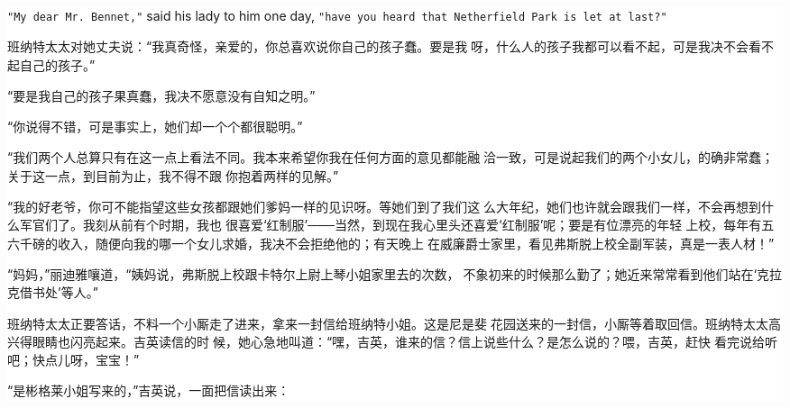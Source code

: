```"My dear Mr. Bennet,"``` said his lady to him one day, ```"have you heard that Netherfield Park is let at last?"```

班纳特太太对她丈夫说：“我真奇怪，亲爱的，你总喜欢说你自己的孩子蠢。要是我 呀，什么人的孩子我都可以看不起，可是我决不会看不起自己的孩子。”

“要是我自己的孩子果真蠢，我决不愿意没有自知之明。”

“你说得不错，可是事实上，她们却一个个都很聪明。”

“我们两个人总算只有在这一点上看法不同。我本来希望你我在任何方面的意见都能融 洽一致，可是说起我们的两个小女儿，的确非常蠢；关于这一点，到目前为止，我不得不跟 你抱着两样的见解。”

“我的好老爷，你可不能指望这些女孩都跟她们爹妈一样的见识呀。等她们到了我们这 么大年纪，她们也许就会跟我们一样，不会再想到什么军官们了。我刻从前有个时期，我也 很喜爱‘红制服’───当然，到现在我心里头还喜爱‘红制服’呢；要是有位漂亮的年轻 上校，每年有五六千磅的收入，随便向我的哪一个女儿求婚，我决不会拒绝他的；有天晚上 在威廉爵士家里，看见弗斯脱上校全副军装，真是一表人材！”

“妈妈，”丽迪雅嚷道，“姨妈说，弗斯脱上校跟卡特尔上尉上琴小姐家里去的次数， 不象初来的时候那么勤了；她近来常常看到他们站在‘克拉克借书处’等人。”

班纳特太太正要答话，不料一个小厮走了进来，拿来一封信给班纳特小姐。这是尼是斐 花园送来的一封信，小厮等着取回信。班纳特太太高兴得眼睛也闪亮起来。吉英读信的时 候，她心急地叫道：“嘿，吉英，谁来的信？信上说些什么？是怎么说的？喂，吉英，赶快 看完说给听吧；快点儿呀，宝宝！”

“是彬格莱小姐写来的，”吉英说，一面把信读出来：

